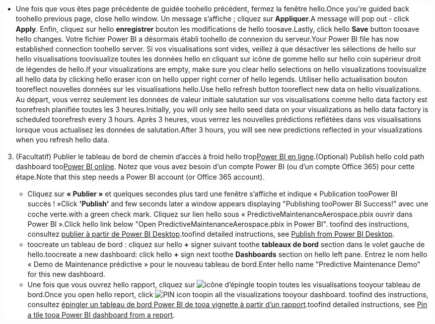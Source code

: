    * <span data-ttu-id="edfcb-266">Une fois que vous êtes page précédente de guidée toohello précédent, fermez la fenêtre hello.</span><span class="sxs-lookup"><span data-stu-id="edfcb-266">Once you're guided back toohello previous page, close hello window.</span></span> <span data-ttu-id="edfcb-267">Un message s’affiche ; cliquez sur **Appliquer**.</span><span class="sxs-lookup"><span data-stu-id="edfcb-267">A message will pop out - click **Apply**.</span></span> <span data-ttu-id="edfcb-268">Enfin, cliquez sur hello **enregistrer** bouton les modifications de hello toosave.</span><span class="sxs-lookup"><span data-stu-id="edfcb-268">Lastly, click hello **Save** button toosave hello changes.</span></span> <span data-ttu-id="edfcb-269">Votre fichier Power BI a désormais établi toohello de connexion du serveur.</span><span class="sxs-lookup"><span data-stu-id="edfcb-269">Your Power BI file has now established connection toohello server.</span></span> <span data-ttu-id="edfcb-270">Si vos visualisations sont vides, veillez à que désactiver les sélections de hello sur hello visualisations toovisualize toutes les données hello en cliquant sur icône de gomme hello sur hello coin supérieur droit de légendes de hello.</span><span class="sxs-lookup"><span data-stu-id="edfcb-270">If your visualizations are empty, make sure you clear hello selections on hello visualizations toovisualize all hello data by clicking hello eraser icon on hello upper right corner of hello legends.</span></span> <span data-ttu-id="edfcb-271">Utiliser hello actualisation bouton tooreflect nouvelles données sur les visualisations hello.</span><span class="sxs-lookup"><span data-stu-id="edfcb-271">Use hello refresh button tooreflect new data on hello visualizations.</span></span> <span data-ttu-id="edfcb-272">Au départ, vous verrez seulement les données de valeur initiale salutation sur vos visualisations comme hello data factory est toorefresh planifiée toutes les 3 heures.</span><span class="sxs-lookup"><span data-stu-id="edfcb-272">Initially, you will only see hello seed data on your visualizations as hello data factory is scheduled toorefresh every 3 hours.</span></span> <span data-ttu-id="edfcb-273">Après 3 heures, vous verrez les nouvelles prédictions reflétées dans vos visualisations lorsque vous actualisez les données de salutation.</span><span class="sxs-lookup"><span data-stu-id="edfcb-273">After 3 hours, you will see new predictions reflected in your visualizations when you refresh hello data.</span></span>
3. <span data-ttu-id="edfcb-274">(Facultatif) Publier le tableau de bord de chemin d’accès à froid hello trop[Power BI en ligne](http://www.powerbi.com/).</span><span class="sxs-lookup"><span data-stu-id="edfcb-274">(Optional) Publish hello cold path dashboard too[Power BI online](http://www.powerbi.com/).</span></span> <span data-ttu-id="edfcb-275">Notez que vous avez besoin d’un compte Power BI (ou d’un compte Office 365) pour cette étape.</span><span class="sxs-lookup"><span data-stu-id="edfcb-275">Note that this step needs a Power BI account (or Office 365 account).</span></span>
   
   * <span data-ttu-id="edfcb-276">Cliquez sur **« Publier »** et quelques secondes plus tard une fenêtre s’affiche et indique « Publication tooPower BI succès ! »</span><span class="sxs-lookup"><span data-stu-id="edfcb-276">Click **'Publish'** and few seconds later a window appears displaying "Publishing tooPower BI Success!"</span></span> <span data-ttu-id="edfcb-277">avec une coche verte.</span><span class="sxs-lookup"><span data-stu-id="edfcb-277">with a green check mark.</span></span> <span data-ttu-id="edfcb-278">Cliquez sur lien hello sous « PredictiveMaintenanceAerospace.pbix ouvrir dans Power BI ».</span><span class="sxs-lookup"><span data-stu-id="edfcb-278">Click hello link below "Open PredictiveMaintenanceAerospace.pbix in Power BI".</span></span> <span data-ttu-id="edfcb-279">toofind des instructions, consultez [publier à partir de Power BI Desktop](https://support.powerbi.com/knowledgebase/articles/461278-publish-from-power-bi-desktop).</span><span class="sxs-lookup"><span data-stu-id="edfcb-279">toofind detailed instructions, see [Publish from Power BI Desktop](https://support.powerbi.com/knowledgebase/articles/461278-publish-from-power-bi-desktop).</span></span>
   * <span data-ttu-id="edfcb-280">toocreate un tableau de bord : cliquez sur hello  **+**  signer suivant toothe **tableaux de bord** section dans le volet gauche de hello.</span><span class="sxs-lookup"><span data-stu-id="edfcb-280">toocreate a new dashboard: click hello **+** sign next toothe **Dashboards** section on hello left pane.</span></span> <span data-ttu-id="edfcb-281">Entrez le nom hello « Demo de Maintenance prédictive » pour le nouveau tableau de bord.</span><span class="sxs-lookup"><span data-stu-id="edfcb-281">Enter hello name "Predictive Maintenance Demo" for this new dashboard.</span></span>
   * <span data-ttu-id="edfcb-282">Une fois que vous ouvrez hello rapport, cliquez sur ![icône d’épingle](media/cortana-analytics-technical-guide-predictive-maintenance/icon-pin.png) toopin toutes les visualisations tooyour tableau de bord.</span><span class="sxs-lookup"><span data-stu-id="edfcb-282">Once you open hello report, click ![PIN icon](media/cortana-analytics-technical-guide-predictive-maintenance/icon-pin.png) toopin all the visualizations tooyour dashboard.</span></span> <span data-ttu-id="edfcb-283">toofind des instructions, consultez [épingler un tableau de bord Power BI de tooa vignette à partir d’un rapport](https://support.powerbi.com/knowledgebase/articles/430323-pin-a-tile-to-a-power-bi-dashboard-from-a-report).</span><span class="sxs-lookup"><span data-stu-id="edfcb-283">toofind detailed instructions, see [Pin a tile tooa Power BI dashboard from a report](https://support.powerbi.com/knowledgebase/articles/430323-pin-a-tile-to-a-power-bi-dashboard-from-a-report).</span></span>
